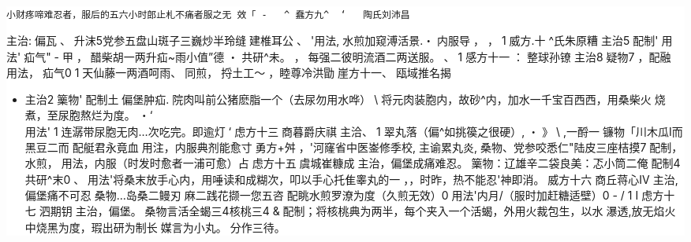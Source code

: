 	小财疼啼难忍者，服后的五六小时郎止札不痛者服之无 效「	-	^ 蠢方九^	‘	陶氏刘沛昌
主治:	偏瓦	、 升沫5党参五盘山斑子三巍炒半玲缝 建椎耳公	、
'用法,	水煎加窥溥活景.・ 内服导	，	， 1 威方.十	^氏朱原糟
主治5 配制' 用法'	疝气"	-	甲	， 醋柴胡一两升疝~雨小值”德	・ 共研^未。	， 每强二彼明流酒二两送服。 、	1 感方十一	：	整球孙镣
主治8 疑物7 ，配融 用法，	疝气0	1 天仙藤一两酒呵雨、 同煎， 捋土工〜	，睦尊冷洪勖 崖方十一、	瓯域推名揭
- 主治2 篥物' 配制土	偏堡肿疝. 院肉叫前公猪麽脂一个（去尿勿用水哗）	\ 将元肉装胞内，故砂^内，加水一千宝百西西，用桑柴火 烧煮，至尿胞熬烂为度。	・‘	\
用法' 1	连潺带尿胞无肉…次吃完。即逾灯	‘ 虑方十三	商暮爵庆祺
主洽、 1	翠丸落（偏^如挑篌之很硬）, ・ 》 \ ,一酹一
镰物「川木瓜I而黑豆二而 配艇君永竟血
用注，内服典剂能愈寸
勇方+舛	，'河窿省中医崟修季校,
主谕累丸炎,
桑物、党参咬悉仁"陆皮三座桔摸7
配制，水煎，
用法，内服（时发时愈者一浦可愈）占
虑方十五	虞城崔糠成
主治，偏堡成痛难忍。
篥物：辽雄辛二袋良美：忑小筒二俺
配制4共研^末0	、
用法'将桑末放手心内，用唾读和成糊次，叩以手心托隹睾丸的一
，，时昨，热不能忍'神即消。
威方十六	商丘蒋心IV
主治,偏堡痛不可忍
桑物…岛桑二鳗刃 麻二践花撷一您五咨
配眺水煎罗潦为度（久煎无效）0
用法'内月/（服时加赶糖适壁）0 - / 1 I
虑方十七	泗期钥
主治，偏堡。
桑物言活全蝎三4核桃三4	&
配制；将核桃典为两半，每个夹入一个活蝎，外用火裁包生，以水 瀑透,放无焰火中烧黑为度，瑕出研为制长 媒言为小丸。 分作三待。
